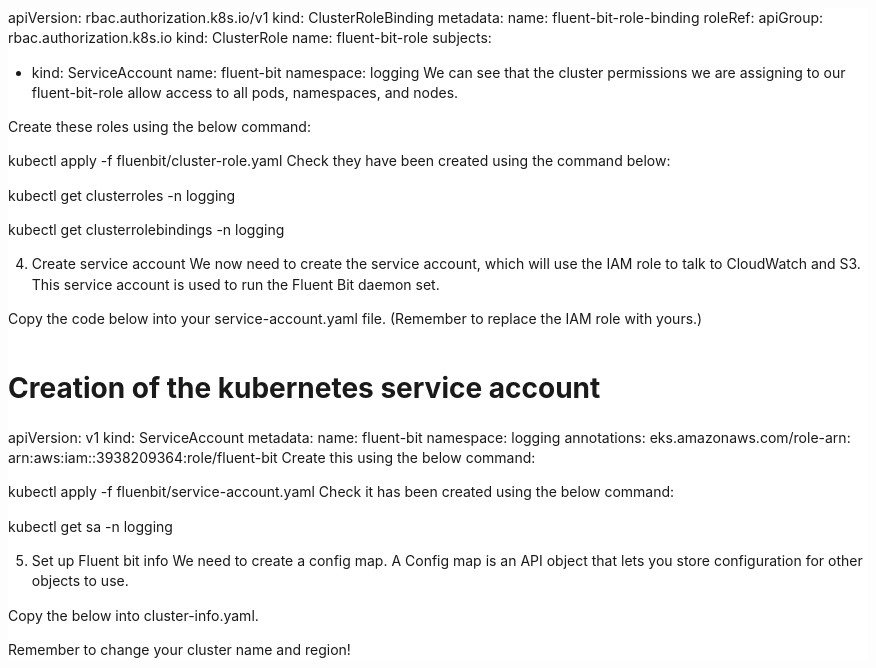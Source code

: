 apiVersion: rbac.authorization.k8s.io/v1
kind: ClusterRoleBinding
metadata:
  name: fluent-bit-role-binding
roleRef:
  apiGroup: rbac.authorization.k8s.io
  kind: ClusterRole
  name: fluent-bit-role
subjects:
  - kind: ServiceAccount
    name: fluent-bit
    namespace: logging
We can see that the cluster permissions we are assigning to our fluent-bit-role allow access to all pods, namespaces, and nodes.

Create these roles using the below command:

kubectl apply -f fluenbit/cluster-role.yaml
Check they have been created using the command below:

kubectl get clusterroles -n logging

kubectl get clusterrolebindings -n logging


4. Create service account
We now need to create the service account, which will use the IAM role to talk to CloudWatch and S3. This service account is used to run the Fluent Bit daemon set.

Copy the code below into your service-account.yaml file. (Remember to replace the IAM role with yours.)

# Creation of the kubernetes service account
apiVersion: v1
kind: ServiceAccount
metadata:
  name: fluent-bit
  namespace: logging
  annotations:
    eks.amazonaws.com/role-arn: arn:aws:iam::3938209364:role/fluent-bit
Create this using the below command:

kubectl apply -f fluenbit/service-account.yaml
Check it has been created using the below command:

kubectl get sa -n logging


5. Set up Fluent bit info
We need to create a config map. A Config map is an API object that lets you store configuration for other objects to use.

Copy the below into cluster-info.yaml.

Remember to change your cluster name and region!
